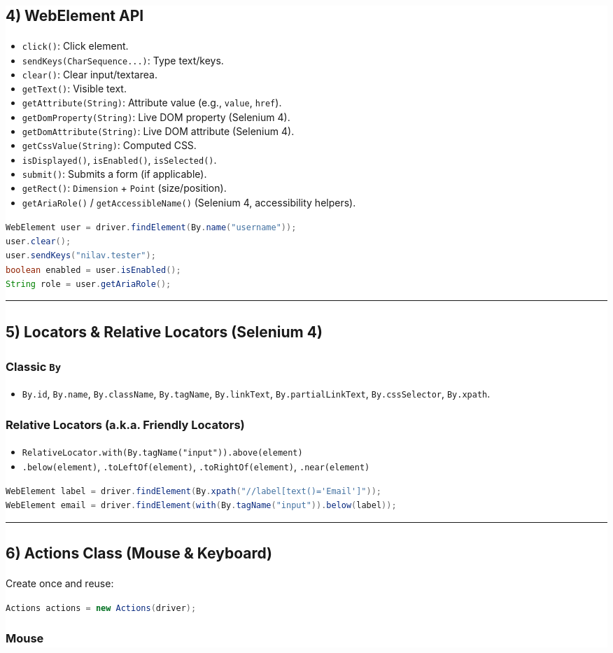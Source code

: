 
## 4) WebElement API

* `click()`: Click element.
* `sendKeys(CharSequence...)`: Type text/keys.
* `clear()`: Clear input/textarea.
* `getText()`: Visible text.
* `getAttribute(String)`: Attribute value (e.g., `value`, `href`).
* `getDomProperty(String)`: Live DOM property (Selenium 4).
* `getDomAttribute(String)`: Live DOM attribute (Selenium 4).
* `getCssValue(String)`: Computed CSS.
* `isDisplayed()`, `isEnabled()`, `isSelected()`.
* `submit()`: Submits a form (if applicable).
* `getRect()`: `Dimension` + `Point` (size/position).
* `getAriaRole()` / `getAccessibleName()` (Selenium 4, accessibility helpers).

```java
WebElement user = driver.findElement(By.name("username"));
user.clear();
user.sendKeys("nilav.tester");
boolean enabled = user.isEnabled();
String role = user.getAriaRole();
```

---

## 5) Locators & Relative Locators (Selenium 4)

### Classic `By`

* `By.id`, `By.name`, `By.className`, `By.tagName`, `By.linkText`, `By.partialLinkText`, `By.cssSelector`, `By.xpath`.

### Relative Locators (a.k.a. Friendly Locators)

* `RelativeLocator.with(By.tagName("input")).above(element)`
* `.below(element)`, `.toLeftOf(element)`, `.toRightOf(element)`, `.near(element)`

```java
WebElement label = driver.findElement(By.xpath("//label[text()='Email']"));
WebElement email = driver.findElement(with(By.tagName("input")).below(label));
```

---

## 6) Actions Class (Mouse & Keyboard)

Create once and reuse:

```java
Actions actions = new Actions(driver);
```

### Mouse
